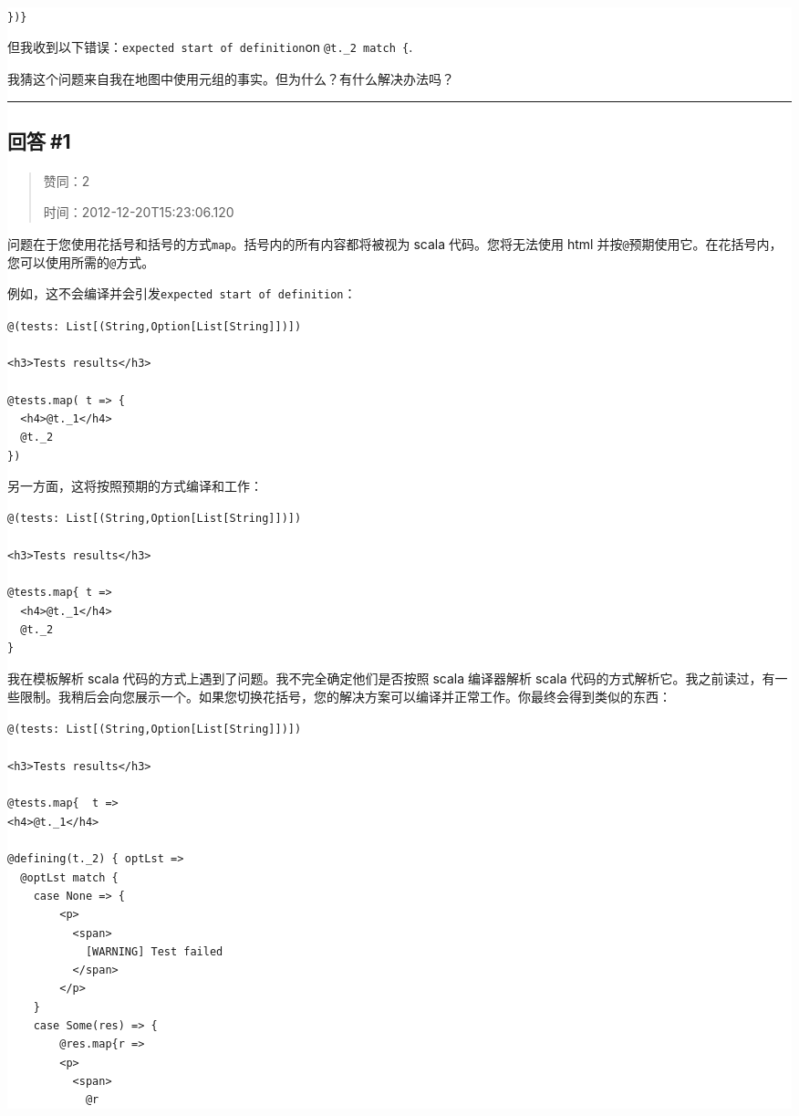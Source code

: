 ```
})} 
```

但我收到以下错误：`expected start of definition`on `@t._2 match {`.

我猜这个问题来自我在地图中使用元组的事实。但为什么？有什么解决办法吗？

* * *

## 回答 #1

> 赞同：2
> 
> 时间：2012-12-20T15:23:06.120

问题在于您使用花括号和括号的方式`map`。括号内的所有内容都将被视为 scala 代码。您将无法使用 html 并按`@`预期使用它。在花括号内，您可以使用所需的`@`方式。

例如，这不会编译并会引发`expected start of definition`：

```
@(tests: List[(String,Option[List[String]])])

<h3>Tests results</h3>

@tests.map( t => {  
  <h4>@t._1</h4>
  @t._2
}) 
```

另一方面，这将按照预期的方式编译和工作：

```
@(tests: List[(String,Option[List[String]])])

<h3>Tests results</h3>

@tests.map{ t =>   
  <h4>@t._1</h4>
  @t._2
} 
```

我在模板解析 scala 代码的方式上遇到了问题。我不完全确定他们是否按照 scala 编译器解析 scala 代码的方式解析它。我之前读过，有一些限制。我稍后会向您展示一个。如果您切换花括号，您的解决方案可以编译并正常工作。你最终会得到类似的东西：

```
@(tests: List[(String,Option[List[String]])])

<h3>Tests results</h3>

@tests.map{  t =>  
<h4>@t._1</h4>

@defining(t._2) { optLst => 
  @optLst match {
    case None => {
        <p>
          <span>
            [WARNING] Test failed
          </span>
        </p>
    }
    case Some(res) => {
        @res.map{r => 
        <p>
          <span>
            @r
```
